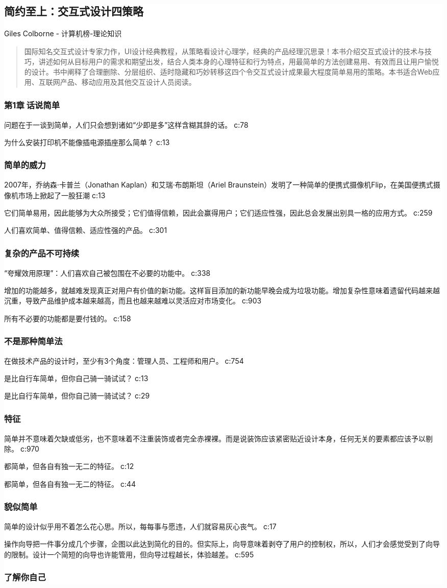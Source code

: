 ## 简约至上：交互式设计四策略

Giles Colborne  -  计算机榜-理论知识

> 国际知名交互式设计专家力作，UI设计经典教程，从策略看设计心理学，经典的产品经理沉思录！本书介绍交互式设计的技术与技巧，讲述如何从目标用户的需求和期望出发，结合人类本身的心理特征和行为特点，用最简单的方法创建易用、有效而且让用户愉悦的设计。书中阐释了合理删除、分层组织、适时隐藏和巧妙转移这四个令交互式设计成果最大程度简单易用的策略。本书适合Web应用、互联网产品、移动应用及其他交互设计人员阅读。

### 第1章 话说简单

问题在于一谈到简单，人们只会想到诸如“少即是多”这样含糊其辞的话。 c:78

为什么安装打印机不能像插电源插座那么简单？ c:13

### 简单的威力

2007年，乔纳森·卡普兰（Jonathan Kaplan）和艾瑞·布朗斯坦（Ariel Braunstein）发明了一种简单的便携式摄像机Flip，在美国便携式摄像机市场上掀起了一股狂潮 c:13

它们简单易用，因此能够为大众所接受；它们值得信赖，因此会赢得用户；它们适应性强，因此总会发展出别具一格的应用方式。 c:259

人们喜欢简单、值得信赖、适应性强的产品。 c:301

### 复杂的产品不可持续

“夸耀效用原理”：人们喜欢自己被包围在不必要的功能中。 c:338

增加的功能越多，就越难发现真正对用户有价值的新功能。这样盲目添加的新功能早晚会成为垃圾功能。增加复杂性意味着遗留代码越来越沉重，导致产品维护成本越来越高，而且也越来越难以灵活应对市场变化。 c:903

所有不必要的功能都是要付钱的。 c:158

### 不是那种简单法

在做技术产品的设计时，至少有3个角度：管理人员、工程师和用户。 c:754

是比自行车简单，但你自己骑一骑试试？
 c:13

是比自行车简单，但你自己骑一骑试试？ c:29

### 特征

简单并不意味着欠缺或低劣，也不意味着不注重装饰或者完全赤裸裸。而是说装饰应该紧密贴近设计本身，任何无关的要素都应该予以剔除。 c:970

都简单，但各自有独一无二的特征。
 c:12

都简单，但各自有独一无二的特征。 c:44

### 貌似简单

简单的设计似乎用不着怎么花心思。所以，每每事与愿违，人们就容易灰心丧气。 c:17

操作向导把一件事分成几个步骤，企图以此达到简化的目的。但实际上，向导意味着剥夺了用户的控制权，所以，人们才会感觉受到了向导的限制。设计一个简短的向导也许能管用，但向导过程越长，体验越差。 c:595

### 了解你自己
